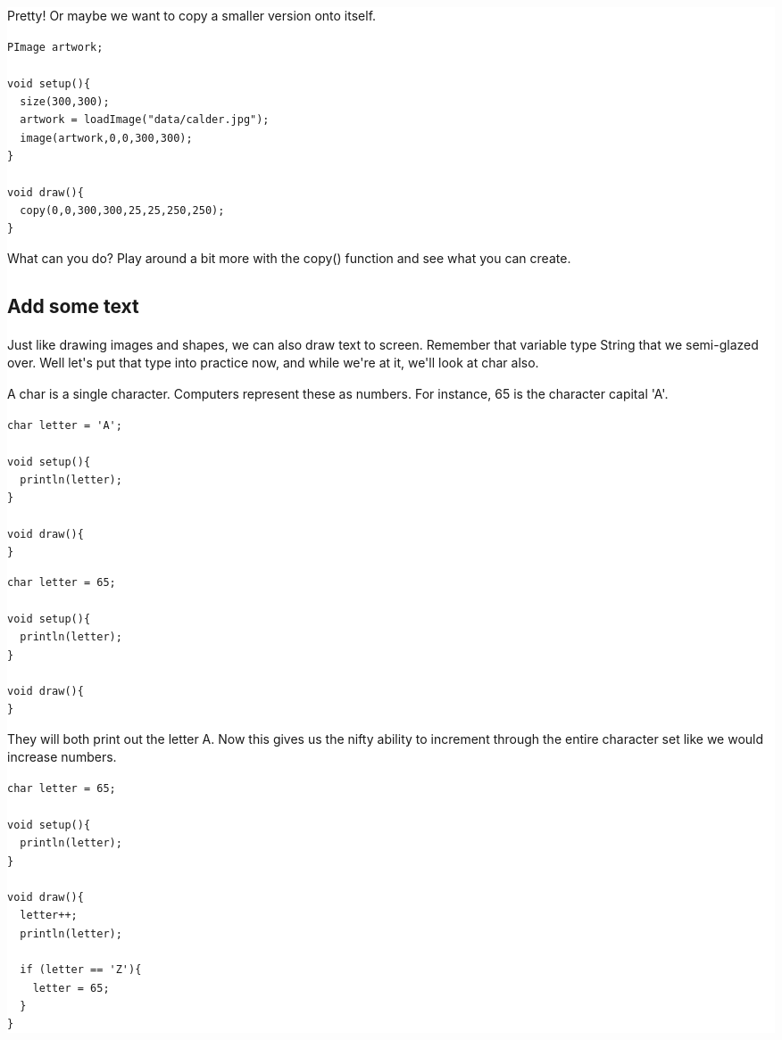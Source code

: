 Pretty! Or maybe we want to copy a smaller version onto itself.

```processing
PImage artwork;

void setup(){
  size(300,300);
  artwork = loadImage("data/calder.jpg");
  image(artwork,0,0,300,300);
}

void draw(){
  copy(0,0,300,300,25,25,250,250);
}
```

What can you do? Play around a bit more with the copy() function and see what you can create.

## Add some text
Just like drawing images and shapes, we can also draw text to screen. Remember that variable type String that we semi-glazed over. Well let's put that type into practice now, and while we're at it, we'll look at char also.

A char is a single character. Computers represent these as numbers. For instance, 65 is the character capital 'A'.

```processing
char letter = 'A';

void setup(){
  println(letter);
}

void draw(){
}
```

```processing
char letter = 65;

void setup(){
  println(letter);
}

void draw(){
}
```

They will both print out the letter A. Now this gives us the nifty ability to increment through the entire character set like we would increase numbers.

```processing
char letter = 65;

void setup(){
  println(letter);
}

void draw(){
  letter++;
  println(letter);
  
  if (letter == 'Z'){
    letter = 65;
  }
}
```
